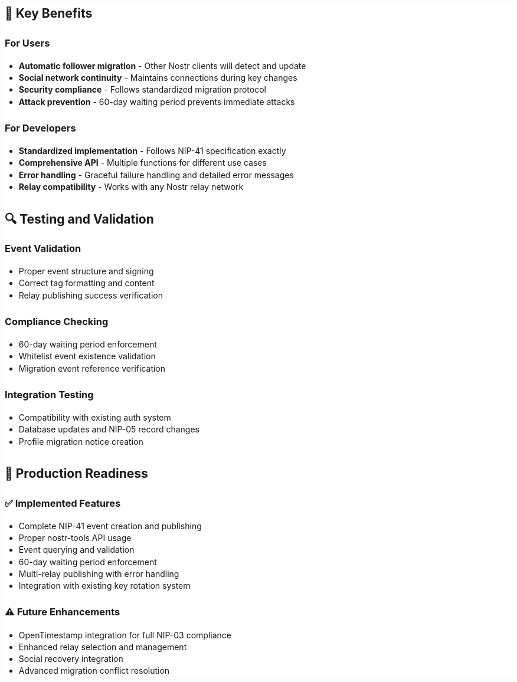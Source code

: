 ## 🎯 **Key Benefits**

### **For Users**

- **Automatic follower migration** - Other Nostr clients will detect and update
- **Social network continuity** - Maintains connections during key changes
- **Security compliance** - Follows standardized migration protocol
- **Attack prevention** - 60-day waiting period prevents immediate attacks

### **For Developers**

- **Standardized implementation** - Follows NIP-41 specification exactly
- **Comprehensive API** - Multiple functions for different use cases
- **Error handling** - Graceful failure handling and detailed error messages
- **Relay compatibility** - Works with any Nostr relay network

## 🔍 **Testing and Validation**

### **Event Validation**

- Proper event structure and signing
- Correct tag formatting and content
- Relay publishing success verification

### **Compliance Checking**

- 60-day waiting period enforcement
- Whitelist event existence validation
- Migration event reference verification

### **Integration Testing**

- Compatibility with existing auth system
- Database updates and NIP-05 record changes
- Profile migration notice creation

## 🚀 **Production Readiness**

### **✅ Implemented Features**

- Complete NIP-41 event creation and publishing
- Proper nostr-tools API usage
- Event querying and validation
- 60-day waiting period enforcement
- Multi-relay publishing with error handling
- Integration with existing key rotation system

### **⚠️ Future Enhancements**

- OpenTimestamp integration for full NIP-03 compliance
- Enhanced relay selection and management
- Social recovery integration
- Advanced migration conflict resolution
